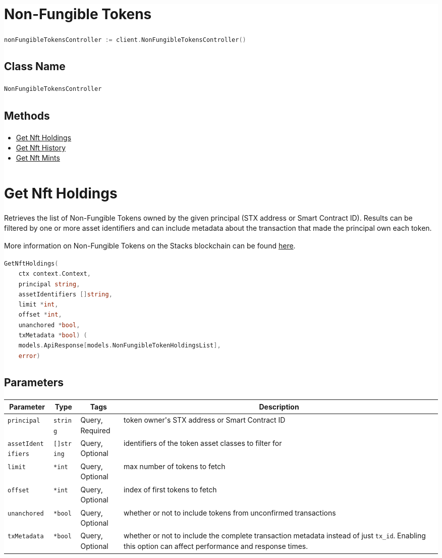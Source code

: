 # Non-Fungible Tokens

```go
nonFungibleTokensController := client.NonFungibleTokensController()
```

## Class Name

`NonFungibleTokensController`

## Methods

- [Get Nft Holdings](../../doc/controllers/non-fungible-tokens.md#get-nft-holdings)
- [Get Nft History](../../doc/controllers/non-fungible-tokens.md#get-nft-history)
- [Get Nft Mints](../../doc/controllers/non-fungible-tokens.md#get-nft-mints)

# Get Nft Holdings

Retrieves the list of Non-Fungible Tokens owned by the given principal (STX address or Smart Contract ID).
Results can be filtered by one or more asset identifiers and can include metadata about the transaction that made the principal own each token.

More information on Non-Fungible Tokens on the Stacks blockchain can be found [here](https://docs.stacks.co/write-smart-contracts/tokens#non-fungible-tokens-nfts).

```go
GetNftHoldings(
    ctx context.Context,
    principal string,
    assetIdentifiers []string,
    limit *int,
    offset *int,
    unanchored *bool,
    txMetadata *bool) (
    models.ApiResponse[models.NonFungibleTokenHoldingsList],
    error)
```

## Parameters

| Parameter          | Type       | Tags            | Description                                                                                                                                          |
| ------------------ | ---------- | --------------- | ---------------------------------------------------------------------------------------------------------------------------------------------------- |
| `principal`        | `string`   | Query, Required | token owner's STX address or Smart Contract ID                                                                                                       |
| `assetIdentifiers` | `[]string` | Query, Optional | identifiers of the token asset classes to filter for                                                                                                 |
| `limit`            | `*int`     | Query, Optional | max number of tokens to fetch                                                                                                                        |
| `offset`           | `*int`     | Query, Optional | index of first tokens to fetch                                                                                                                       |
| `unanchored`       | `*bool`    | Query, Optional | whether or not to include tokens from unconfirmed transactions                                                                                       |
| `txMetadata`       | `*bool`    | Query, Optional | whether or not to include the complete transaction metadata instead of just `tx_id`. Enabling this option can affect performance and response times. |
